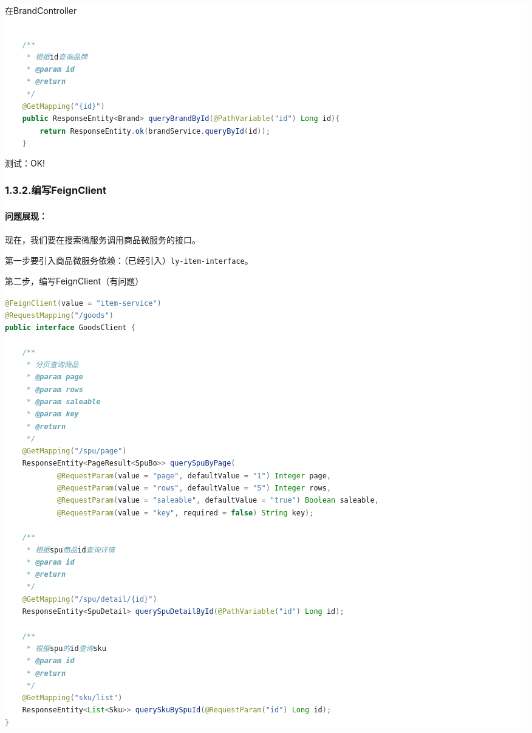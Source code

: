 在BrandController

```java

    /**
     * 根据id查询品牌
     * @param id
     * @return
     */
    @GetMapping("{id}")
    public ResponseEntity<Brand> queryBrandById(@PathVariable("id") Long id){
        return ResponseEntity.ok(brandService.queryById(id));
    }
```

测试：OK!





### 1.3.2.编写FeignClient

#### 问题展现：

现在，我们要在搜索微服务调用商品微服务的接口。

第一步要引入商品微服务依赖：（已经引入）`ly-item-interface`。

第二步，编写FeignClient（有问题）

```java
@FeignClient(value = "item-service")
@RequestMapping("/goods")
public interface GoodsClient {

    /**
     * 分页查询商品
     * @param page
     * @param rows
     * @param saleable
     * @param key
     * @return
     */
    @GetMapping("/spu/page")
    ResponseEntity<PageResult<SpuBo>> querySpuByPage(
            @RequestParam(value = "page", defaultValue = "1") Integer page,
            @RequestParam(value = "rows", defaultValue = "5") Integer rows,
            @RequestParam(value = "saleable", defaultValue = "true") Boolean saleable,
            @RequestParam(value = "key", required = false) String key);

    /**
     * 根据spu商品id查询详情
     * @param id
     * @return
     */
    @GetMapping("/spu/detail/{id}")
    ResponseEntity<SpuDetail> querySpuDetailById(@PathVariable("id") Long id);

    /**
     * 根据spu的id查询sku
     * @param id
     * @return
     */
    @GetMapping("sku/list")
    ResponseEntity<List<Sku>> querySkuBySpuId(@RequestParam("id") Long id);
}
```
